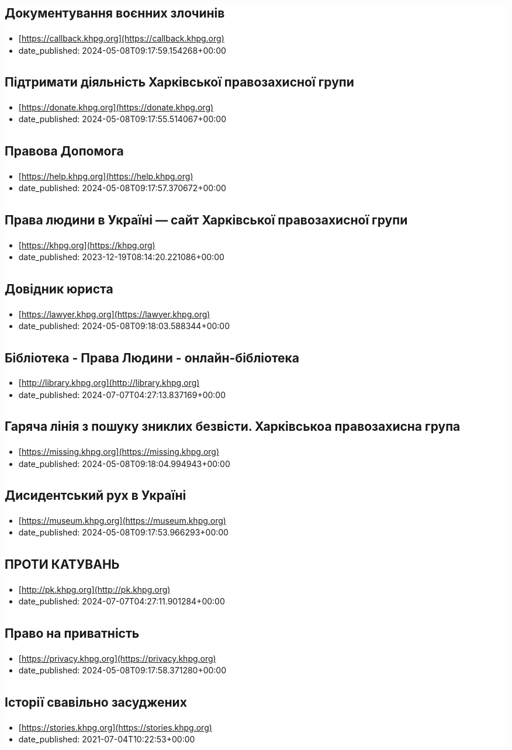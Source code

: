  ## Документування воєнних злочинів
 - [https://callback.khpg.org](https://callback.khpg.org)
 - date_published: 2024-05-08T09:17:59.154268+00:00

 ## Підтримати діяльність Харківської правозахисної групи
 - [https://donate.khpg.org](https://donate.khpg.org)
 - date_published: 2024-05-08T09:17:55.514067+00:00

 ## Правова Допомога
 - [https://help.khpg.org](https://help.khpg.org)
 - date_published: 2024-05-08T09:17:57.370672+00:00

 ## Права людини в Україні — сайт Харківської правозахисної групи
 - [https://khpg.org](https://khpg.org)
 - date_published: 2023-12-19T08:14:20.221086+00:00

 ## Довідник юриста
 - [https://lawyer.khpg.org](https://lawyer.khpg.org)
 - date_published: 2024-05-08T09:18:03.588344+00:00

 ## Бібліотека - Права Людини - онлайн-бібліотека
 - [http://library.khpg.org](http://library.khpg.org)
 - date_published: 2024-07-07T04:27:13.837169+00:00

 ## Гаряча лінія з пошуку зниклих безвісти.  Харківськоа правозахисна група
 - [https://missing.khpg.org](https://missing.khpg.org)
 - date_published: 2024-05-08T09:18:04.994943+00:00

 ## Дисидентський рух в Україні
 - [https://museum.khpg.org](https://museum.khpg.org)
 - date_published: 2024-05-08T09:17:53.966293+00:00

 ## ПРОТИ КАТУВАНЬ
 - [http://pk.khpg.org](http://pk.khpg.org)
 - date_published: 2024-07-07T04:27:11.901284+00:00

 ## Право на приватність
 - [https://privacy.khpg.org](https://privacy.khpg.org)
 - date_published: 2024-05-08T09:17:58.371280+00:00

 ## Історії свавільно засуджених
 - [https://stories.khpg.org](https://stories.khpg.org)
 - date_published: 2021-07-04T10:22:53+00:00
